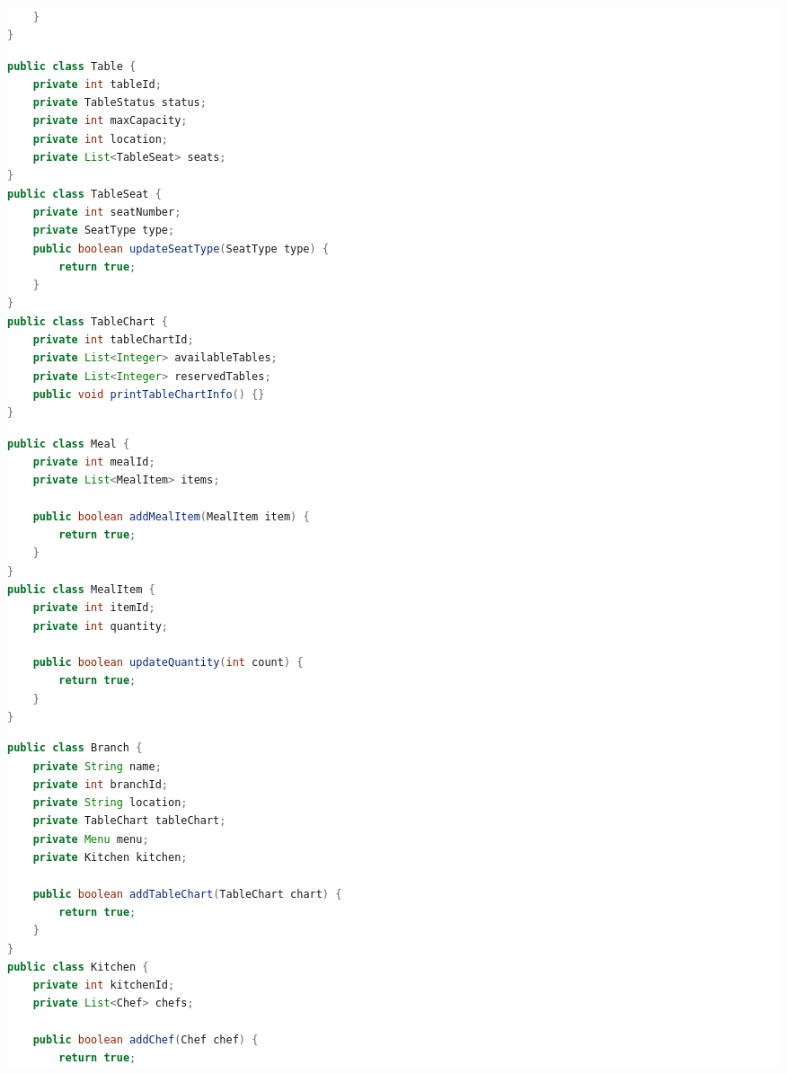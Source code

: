```java
    }
}
```

```java
public class Table {
    private int tableId;
    private TableStatus status;
    private int maxCapacity;
    private int location;
    private List<TableSeat> seats;
}
public class TableSeat {
    private int seatNumber;
    private SeatType type;
    public boolean updateSeatType(SeatType type) {
        return true;
    }
}
public class TableChart {
    private int tableChartId;
    private List<Integer> availableTables;
    private List<Integer> reservedTables;
    public void printTableChartInfo() {}
}
```

```java
public class Meal {
    private int mealId;
    private List<MealItem> items;

    public boolean addMealItem(MealItem item) {
        return true;
    }
}
public class MealItem {
    private int itemId;
    private int quantity;

    public boolean updateQuantity(int count) {
        return true;
    }
}
```

```java
public class Branch {
    private String name;
    private int branchId;
    private String location;
    private TableChart tableChart;
    private Menu menu;
    private Kitchen kitchen;

    public boolean addTableChart(TableChart chart) {
        return true;
    }
}
public class Kitchen {
    private int kitchenId;
    private List<Chef> chefs;

    public boolean addChef(Chef chef) {
        return true;
```